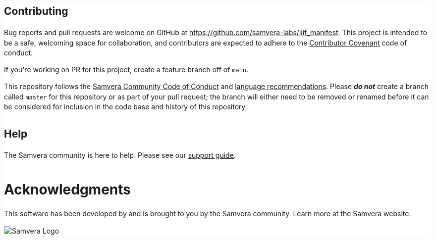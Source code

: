 ## Contributing

Bug reports and pull requests are welcome on GitHub at <https://github.com/samvera-labs/iiif_manifest>. This project is intended to be a safe, welcoming space for collaboration, and contributors are expected to adhere to the [Contributor Covenant](http://contributor-covenant.org) code of conduct.

If you're working on PR for this project, create a feature branch off of `main`.

This repository follows the [Samvera Community Code of Conduct](https://samvera.atlassian.net/wiki/spaces/samvera/pages/405212316/Code+of+Conduct) and [language recommendations](https://github.com/samvera/maintenance/blob/master/templates/CONTRIBUTING.md#language).  Please ***do not*** create a branch called `master` for this repository or as part of your pull request; the branch will either need to be removed or renamed before it can be considered for inclusion in the code base and history of this repository.

## Help

The Samvera community is here to help. Please see our [support guide](./SUPPORT.md).

# Acknowledgments

This software has been developed by and is brought to you by the Samvera community. Learn more at the [Samvera website](http://samvera.org/).

![Samvera Logo](https://raw.githubusercontent.com/samvera/maintenance/main/assets/samvera_tree.png)
